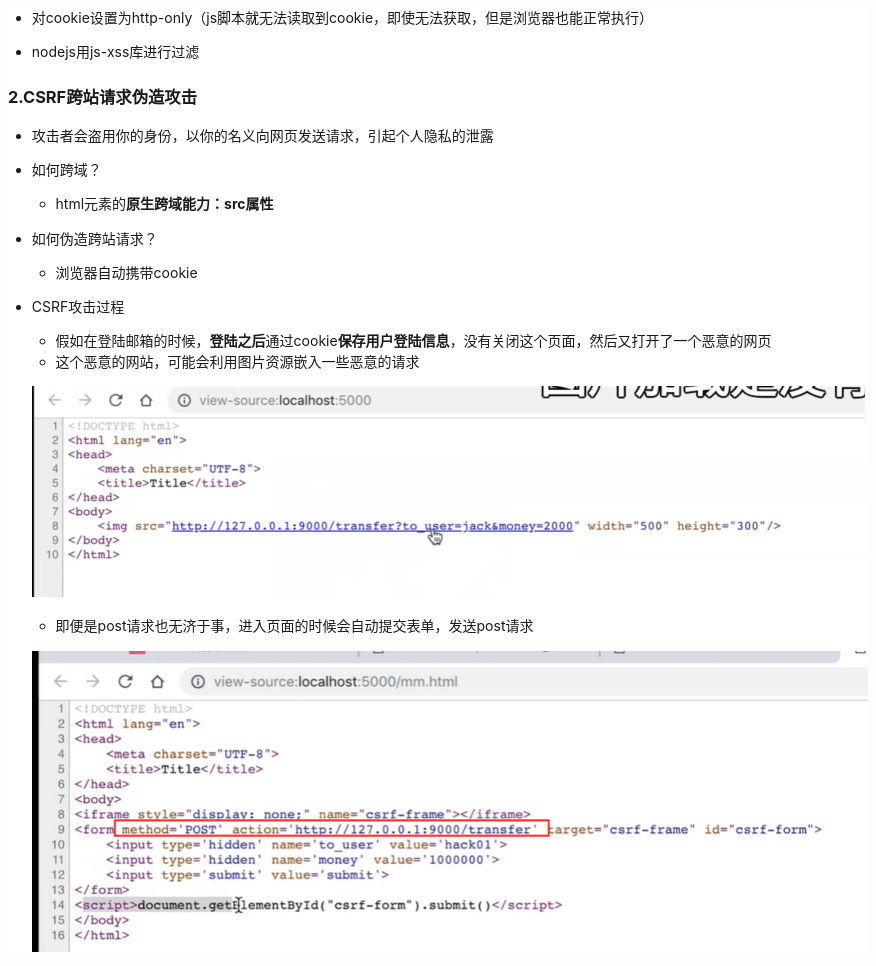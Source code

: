   - 对cookie设置为http-only（js脚本就无法读取到cookie，即使无法获取，但是浏览器也能正常执行）

- nodejs用js-xss库进行过滤



### 2.CSRF跨站请求伪造攻击

- 攻击者会盗用你的身份，以你的名义向网页发送请求，引起个人隐私的泄露

- 如何跨域？

  - html元素的**原生跨域能力：src属性**

- 如何伪造跨站请求？

  - 浏览器自动携带cookie

- CSRF攻击过程

  - 假如在登陆邮箱的时候，**登陆之后**通过cookie**保存用户登陆信息**，没有关闭这个页面，然后又打开了一个恶意的网页
  - 这个恶意的网站，可能会利用图片资源嵌入一些恶意的请求

  ![image-20220304144204632](for_network.assets/image-20220304144204632.png)

  - 即便是post请求也无济于事，进入页面的时候会自动提交表单，发送post请求

  ![image-20220304144341817](for_network.assets/image-20220304144341817.png)

